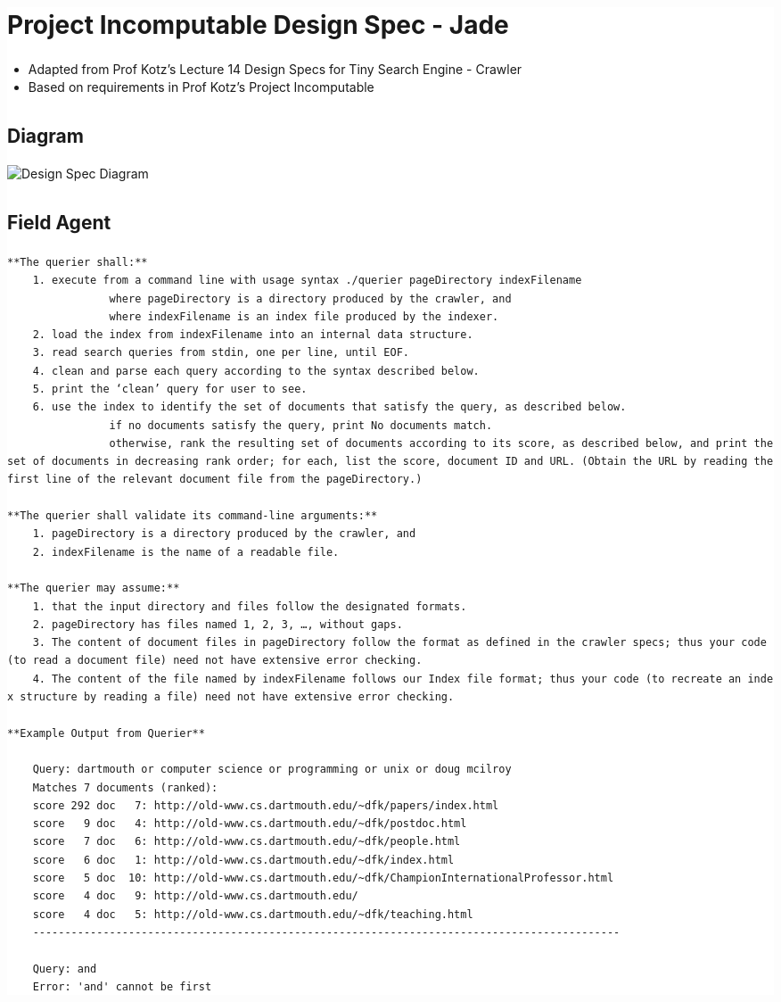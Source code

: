 # Project Incomputable Design Spec - Jade

* Adapted from Prof Kotz’s Lecture 14 Design Specs for Tiny Search Engine - Crawler
* Based on requirements in Prof Kotz’s Project Incomputable

## Diagram

![Design Spec Diagram](PI.png)

## Field Agent

	**The querier shall:**
		1. execute from a command line with usage syntax ./querier pageDirectory indexFilename
					where pageDirectory is a directory produced by the crawler, and
					where indexFilename is an index file produced by the indexer.
		2. load the index from indexFilename into an internal data structure.
		3. read search queries from stdin, one per line, until EOF.
		4. clean and parse each query according to the syntax described below.
		5. print the ‘clean’ query for user to see.
		6. use the index to identify the set of documents that satisfy the query, as described below.
					if no documents satisfy the query, print No documents match.
					otherwise, rank the resulting set of documents according to its score, as described below, and print the set of documents in decreasing rank order; for each, list the score, document ID and URL. (Obtain the URL by reading the first line of the relevant document file from the pageDirectory.)
		
	**The querier shall validate its command-line arguments:**
		1. pageDirectory is a directory produced by the crawler, and
		2. indexFilename is the name of a readable file.

	**The querier may assume:**
		1. that the input directory and files follow the designated formats.
		2. pageDirectory has files named 1, 2, 3, …, without gaps.
		3. The content of document files in pageDirectory follow the format as defined in the crawler specs; thus your code (to read a document file) need not have extensive error checking.
		4. The content of the file named by indexFilename follows our Index file format; thus your code (to recreate an index structure by reading a file) need not have extensive error checking.
	
	**Example Output from Querier**

		Query: dartmouth or computer science or programming or unix or doug mcilroy 
		Matches 7 documents (ranked):
		score 292 doc   7: http://old-www.cs.dartmouth.edu/~dfk/papers/index.html
		score   9 doc   4: http://old-www.cs.dartmouth.edu/~dfk/postdoc.html
		score   7 doc   6: http://old-www.cs.dartmouth.edu/~dfk/people.html
		score   6 doc   1: http://old-www.cs.dartmouth.edu/~dfk/index.html
		score   5 doc  10: http://old-www.cs.dartmouth.edu/~dfk/ChampionInternationalProfessor.html
		score   4 doc   9: http://old-www.cs.dartmouth.edu/
		score   4 doc   5: http://old-www.cs.dartmouth.edu/~dfk/teaching.html
		--------------------------------------------------------------------------------------------

		Query: and 
		Error: 'and' cannot be first
